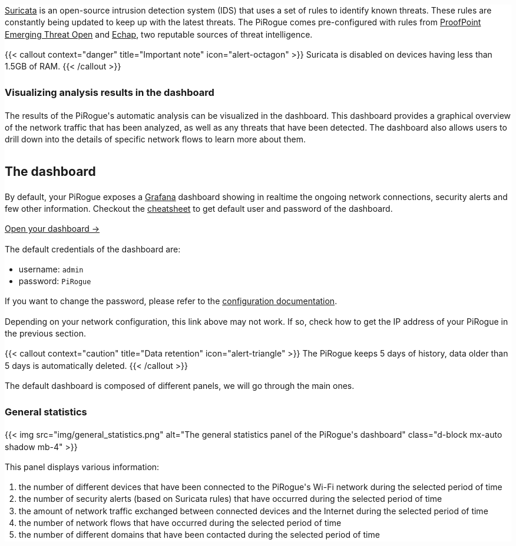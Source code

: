 [Suricata](https://suricata.io/) is an open-source intrusion detection system (IDS) that uses a set of rules to identify known threats. These rules are constantly being updated to keep up with the latest threats. The PiRogue comes pre-configured with rules from [ProofPoint Emerging Threat Open](https://community.emergingthreats.net/t/frequently-asked-questions/56) and [Echap](https://github.com/AssoEchap/stalkerware-indicators), two reputable sources of threat intelligence.

{{< callout context="danger" title="Important note" icon="alert-octagon" >}}
Suricata is disabled on devices having less than 1.5GB of RAM.
{{< /callout >}}

### Visualizing analysis results in the dashboard

The results of the PiRogue's automatic analysis can be visualized in the dashboard. This dashboard provides a graphical overview of the network traffic that has been analyzed, as well as any threats that have been detected. The dashboard also allows users to drill down into the details of specific network flows to learn more about them.

## The dashboard
By default, your PiRogue exposes a [Grafana](https://grafana.com/docs/grafana/latest/basics/) dashboard showing in realtime the ongoing network connections, security alerts and few other information. Checkout the [cheatsheet](/docs/pirogue/cheatsheet/) to get default user and password of the dashboard. 

[Open your dashboard →](http://pirogue.local:3000) 

The default credentials of the dashboard are:

* username: `admin`
* password: `PiRogue` 

If you want to change the password, please refer to the [configuration documentation](/docs/pirogue/configuration/).

Depending on your network configuration, this link above may not work. If so, check how to get the IP address of your PiRogue in the previous section.

{{< callout context="caution" title="Data retention" icon="alert-triangle" >}}
The PiRogue keeps 5 days of history, data older than 5 days is automatically deleted. 
{{< /callout >}}

The default dashboard is composed of different panels, we will go through the main ones.

### General statistics
{{< img src="img/general_statistics.png" alt="The general statistics panel of the PiRogue's dashboard" class="d-block mx-auto shadow mb-4" >}}

This panel displays various information:

1. the number of different devices that have been connected to the PiRogue's Wi-Fi network during the selected period of time
2. the number of security alerts (based on Suricata rules) that have occurred during the selected period of time
3. the amount of network traffic exchanged between connected devices and the Internet during the selected period of time
4. the number of network flows that have occurred during the selected period of time
5. the number of different domains that have been contacted during the selected period of time
